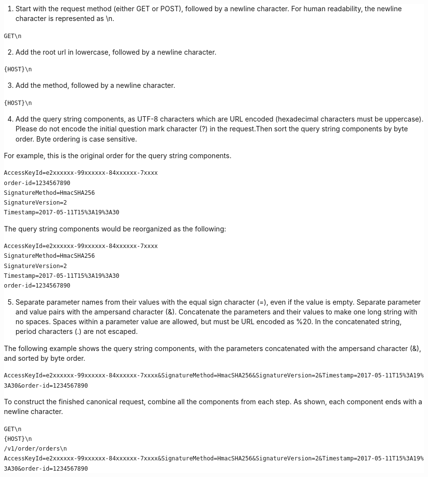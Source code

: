 1. Start with the request method (either GET or POST),  followed by a newline character. For human readability,  the newline character is represented as \n.

```
GET\n
```

2. Add the root url in lowercase,  followed by a newline character.

```
{HOST}\n
```

3. Add the method,  followed by a newline character. 

```
{HOST}\n
```

4. Add the query string components,  as UTF-8 characters which are URL encoded (hexadecimal characters must be uppercase). Please do not encode the initial question mark character (?) in the request.Then sort the query string components by byte order. Byte ordering is case sensitive.

For example, this is the original order for the query string components.

```
AccessKeyId=e2xxxxxx-99xxxxxx-84xxxxxx-7xxxx
order-id=1234567890
SignatureMethod=HmacSHA256
SignatureVersion=2
Timestamp=2017-05-11T15%3A19%3A30
```
The query string components would be reorganized as the following:

```
AccessKeyId=e2xxxxxx-99xxxxxx-84xxxxxx-7xxxx
SignatureMethod=HmacSHA256
SignatureVersion=2
Timestamp=2017-05-11T15%3A19%3A30
order-id=1234567890
```

5. Separate parameter names from their values with the equal sign character (=),  even if the value is empty. Separate parameter and value pairs with the ampersand character (&). Concatenate the parameters and their values to make one long string with no spaces. Spaces within a parameter value are allowed,  but must be URL encoded as %20. In the concatenated string,  period characters (.) are not escaped. 

The following example shows the query string components,  with the parameters concatenated with the ampersand character (&),  and sorted by byte order.

```
AccessKeyId=e2xxxxxx-99xxxxxx-84xxxxxx-7xxxx&SignatureMethod=HmacSHA256&SignatureVersion=2&Timestamp=2017-05-11T15%3A19%3A30&order-id=1234567890
```
To construct the finished canonical request,  combine all the components from each step. As shown,  each component ends with a newline character.

```
GET\n
{HOST}\n
/v1/order/orders\n
AccessKeyId=e2xxxxxx-99xxxxxx-84xxxxxx-7xxxx&SignatureMethod=HmacSHA256&SignatureVersion=2&Timestamp=2017-05-11T15%3A19%3A30&order-id=1234567890
```
